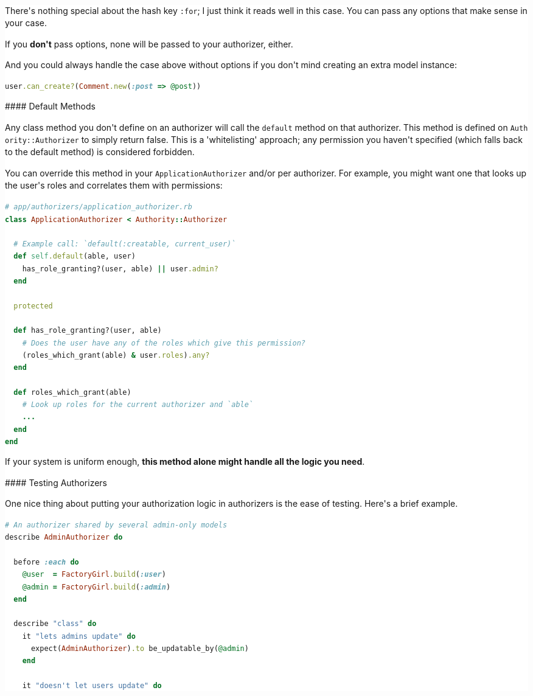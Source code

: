 There's nothing special about the hash key `:for`; I just think it reads well in this case. You can pass any options that make sense in your case.

If you **don't** pass options, none will be passed to your authorizer, either.

And you could always handle the case above without options if you don't mind creating an extra model instance:

```ruby
user.can_create?(Comment.new(:post => @post))
```

<a name="default_methods">
#### Default Methods

Any class method you don't define on an authorizer will call the `default` method on that authorizer. This method is defined on `Authority::Authorizer` to simply return false. This is a 'whitelisting' approach; any permission you haven't specified (which falls back to the default method) is considered forbidden.

You can override this method in your `ApplicationAuthorizer` and/or per authorizer. For example, you might want one that looks up the user's roles and correlates them with permissions:

```ruby
# app/authorizers/application_authorizer.rb
class ApplicationAuthorizer < Authority::Authorizer

  # Example call: `default(:creatable, current_user)`
  def self.default(able, user)
    has_role_granting?(user, able) || user.admin?
  end

  protected

  def has_role_granting?(user, able)
    # Does the user have any of the roles which give this permission?
    (roles_which_grant(able) & user.roles).any?
  end

  def roles_which_grant(able)
    # Look up roles for the current authorizer and `able`
    ...
  end
end
```

If your system is uniform enough, **this method alone might handle all the logic you need**.

<a name="testing_authorizers">
#### Testing Authorizers

One nice thing about putting your authorization logic in authorizers is the ease of testing. Here's a brief example.

```ruby
# An authorizer shared by several admin-only models
describe AdminAuthorizer do

  before :each do
    @user  = FactoryGirl.build(:user)
    @admin = FactoryGirl.build(:admin)
  end

  describe "class" do
    it "lets admins update" do
      expect(AdminAuthorizer).to be_updatable_by(@admin)
    end

    it "doesn't let users update" do
```